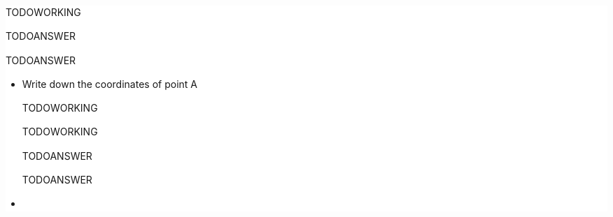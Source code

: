 TODOWORKING

</div>
</div>
<div class='answers'>
<div class='answer'>

TODOANSWER

</div>
<div class='answer'>

TODOANSWER

</div>
</div>
<ul class='subquestion TODO'>
<li>
<div class='question_envelope rag_red subquestion'>
<div class='topics'>
<ul>
</ul>
</div>
<div class='question subquestion'>

Write down the coordinates of point A

</div>
<div class='workings'>
<div class='working'>

TODOWORKING

</div>
<div class='working'>

TODOWORKING

</div>
</div>
<div class='answers'>
<div class='answer'>

TODOANSWER

</div>
<div class='answer'>

TODOANSWER

</div>
</div>

</div>
</li>
<li>
<div class='question_envelope rag_red subquestion'>
<div class='topics'>
<ul>
</ul>
</div>
<div class='question subquestion'>
